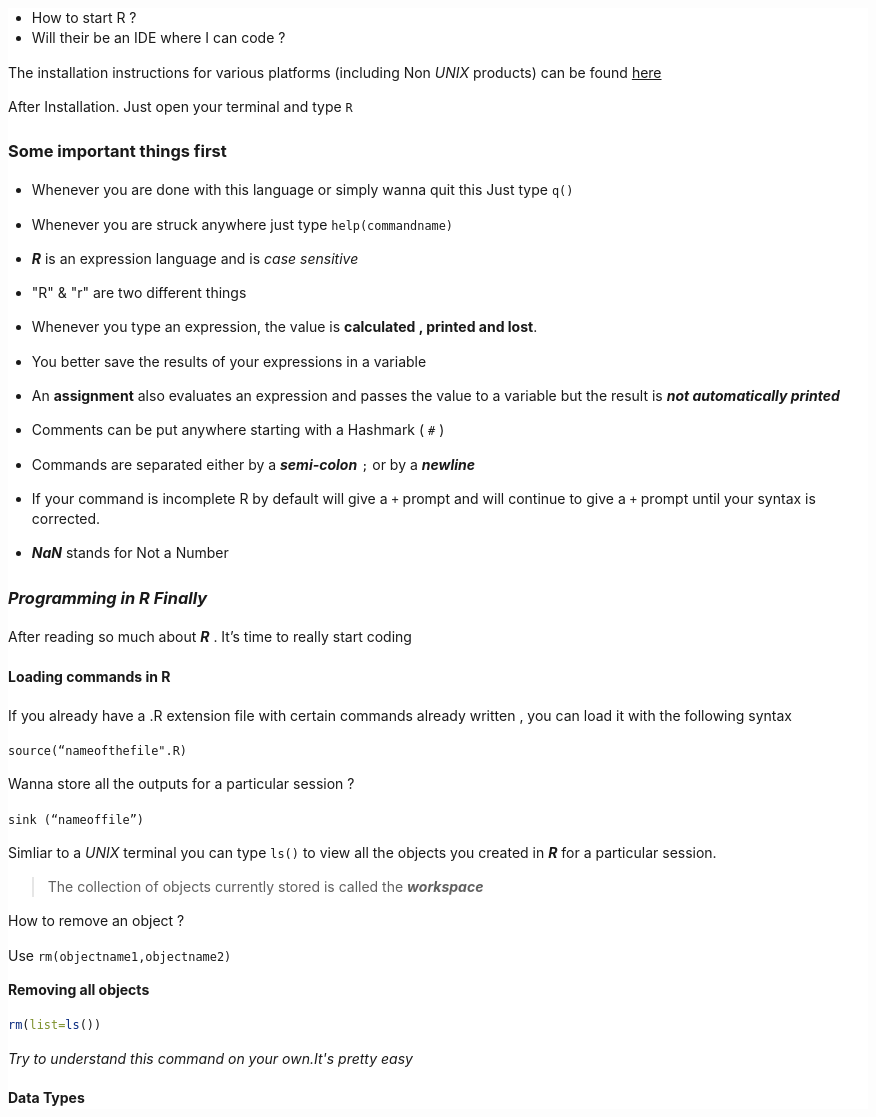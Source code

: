 - How to start R ?
- Will their be an IDE where I can code ?

The installation instructions for various platforms (including Non _UNIX_ products) can be found [here](https://cran.r-project.org/doc/manuals/r-release/R-admin.html)

After Installation. Just open your terminal and type `R`

### **Some important things first**

- Whenever you are done with this language or simply wanna quit this Just type `q()`
- Whenever you are struck anywhere just type `help(commandname)`
- **_R_** is an expression language and is _case sensitive_
- "R" & "r" are two different things

- Whenever you type an expression, the value is **calculated , printed and lost**.
- You better save the results of your expressions in a variable
- An **assignment** also evaluates an expression and passes the value to a variable but the result is **_not automatically printed_**

- Comments can be put anywhere starting with a Hashmark ( `#` )
- Commands are separated either by a **_semi-colon_** `;` or by a **_newline_**
- If your command is incomplete R by default will give a `+` prompt and will continue to give a `+` prompt until your syntax is corrected.
- **_NaN_** stands for Not a Number

### **_Programming in R Finally_**

After reading so much about **_R_** . It’s time to really start coding

#### Loading commands in R

If you already have a .R extension file with certain commands already written , you can load it with the following syntax

`source(“nameofthefile".R)`

Wanna store all the outputs for a particular session ?

`sink (“nameoffile”)`

Simliar to a _UNIX_ terminal you can type `ls()` to view all the objects you created in **_R_** for a particular session.

> The collection of objects currently stored is called the **_workspace_**

How to remove an object ?

Use `rm(objectname1,objectname2)`

**Removing all objects**

```R
rm(list=ls())
```

_Try to understand this command on your own.It's pretty easy_

#### Data Types
